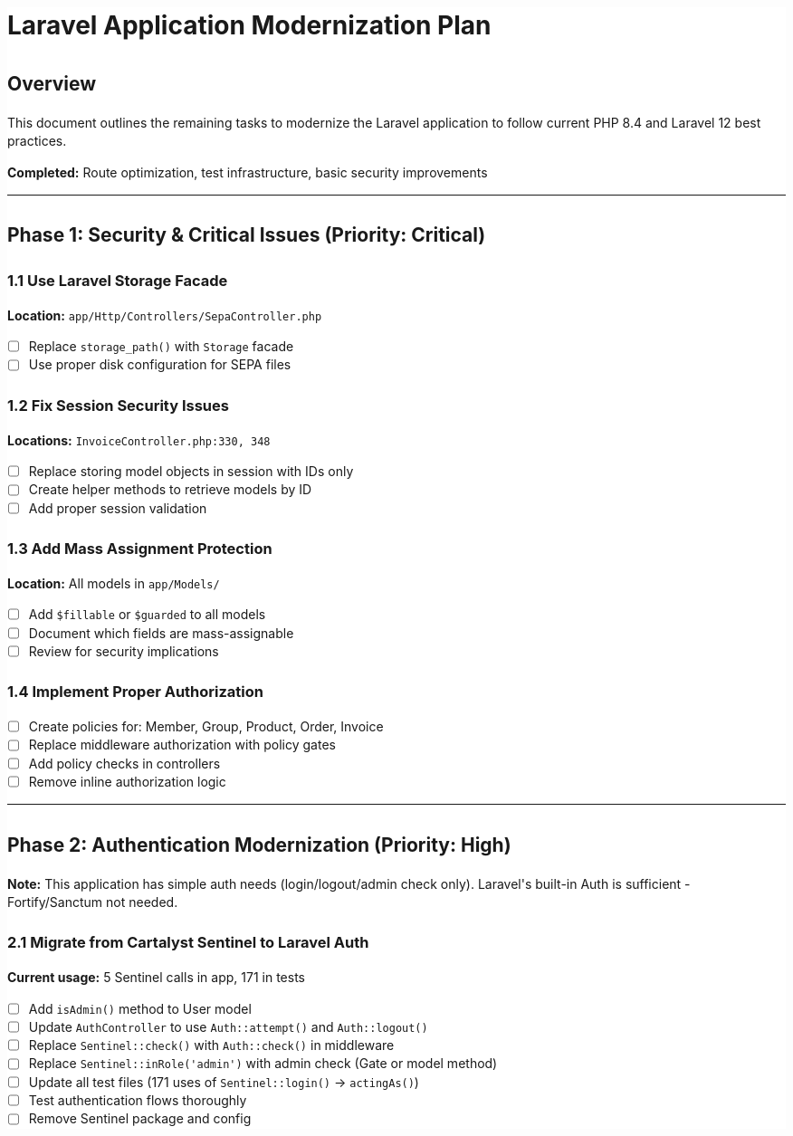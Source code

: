 # Laravel Application Modernization Plan

## Overview
This document outlines the remaining tasks to modernize the Laravel application to follow current PHP 8.4 and Laravel 12 best practices.

**Completed:** Route optimization, test infrastructure, basic security improvements

---

## Phase 1: Security & Critical Issues (Priority: Critical)

### 1.1 Use Laravel Storage Facade
**Location:** `app/Http/Controllers/SepaController.php`
- [ ] Replace `storage_path()` with `Storage` facade
- [ ] Use proper disk configuration for SEPA files

### 1.2 Fix Session Security Issues
**Locations:** `InvoiceController.php:330, 348`
- [ ] Replace storing model objects in session with IDs only
- [ ] Create helper methods to retrieve models by ID
- [ ] Add proper session validation

### 1.3 Add Mass Assignment Protection
**Location:** All models in `app/Models/`
- [ ] Add `$fillable` or `$guarded` to all models
- [ ] Document which fields are mass-assignable
- [ ] Review for security implications

### 1.4 Implement Proper Authorization
- [ ] Create policies for: Member, Group, Product, Order, Invoice
- [ ] Replace middleware authorization with policy gates
- [ ] Add policy checks in controllers
- [ ] Remove inline authorization logic

---

## Phase 2: Authentication Modernization (Priority: High)

**Note:** This application has simple auth needs (login/logout/admin check only). Laravel's built-in Auth is sufficient - Fortify/Sanctum not needed.

### 2.1 Migrate from Cartalyst Sentinel to Laravel Auth
**Current usage:** 5 Sentinel calls in app, 171 in tests
- [ ] Add `isAdmin()` method to User model
- [ ] Update `AuthController` to use `Auth::attempt()` and `Auth::logout()`
- [ ] Replace `Sentinel::check()` with `Auth::check()` in middleware
- [ ] Replace `Sentinel::inRole('admin')` with admin check (Gate or model method)
- [ ] Update all test files (171 uses of `Sentinel::login()` → `actingAs()`)
- [ ] Test authentication flows thoroughly
- [ ] Remove Sentinel package and config
